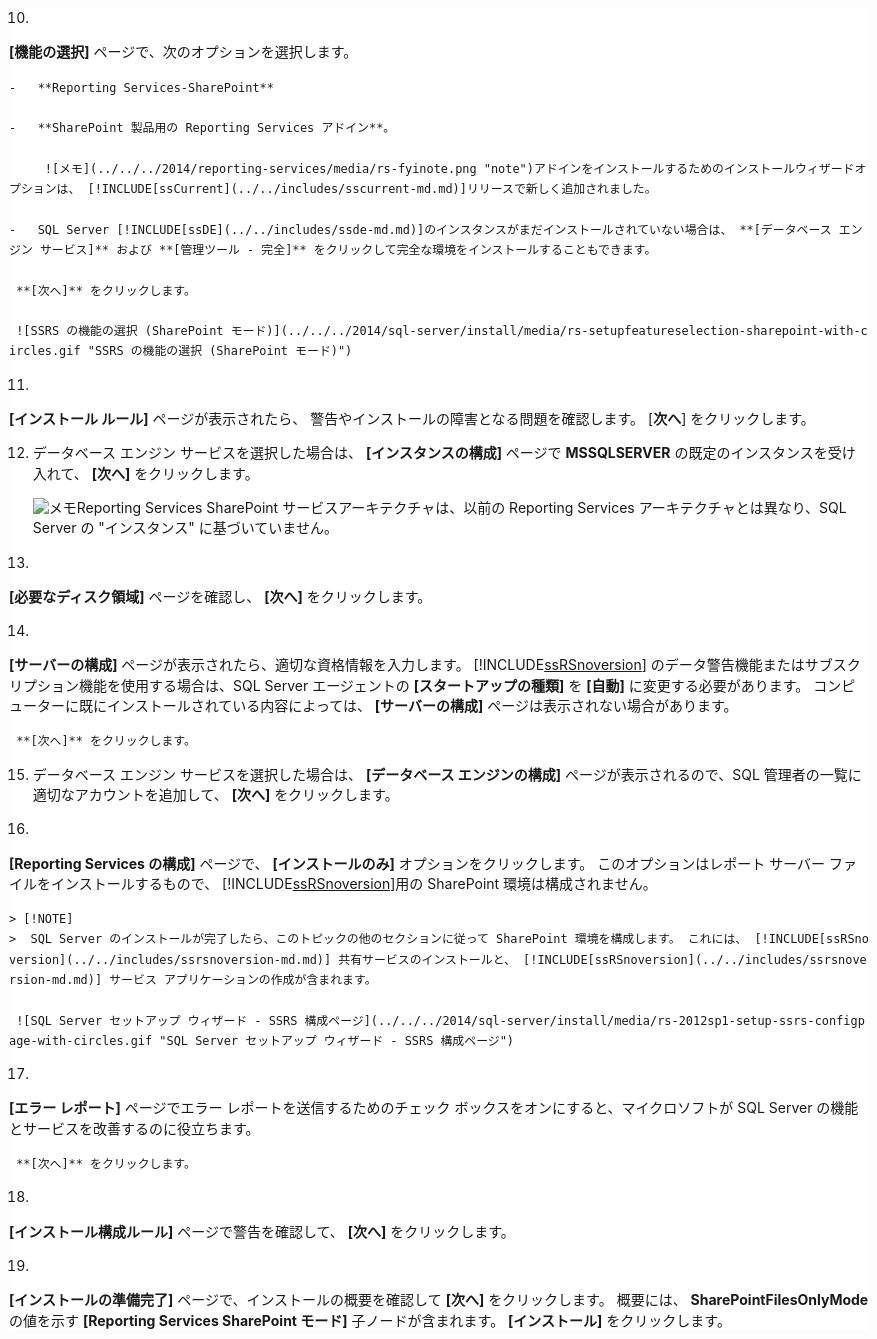 10. 
  **[機能の選択]** ページで、次のオプションを選択します。  
  
    -   **Reporting Services-SharePoint**  
  
    -   **SharePoint 製品用の Reporting Services アドイン**。  
  
         ![メモ](../../../2014/reporting-services/media/rs-fyinote.png "note")アドインをインストールするためのインストールウィザードオプションは、 [!INCLUDE[ssCurrent](../../includes/sscurrent-md.md)]リリースで新しく追加されました。  
  
    -   SQL Server [!INCLUDE[ssDE](../../includes/ssde-md.md)]のインスタンスがまだインストールされていない場合は、 **[データベース エンジン サービス]** および **[管理ツール - 完全]** をクリックして完全な環境をインストールすることもできます。  
  
     **[次へ]** をクリックします。  
  
     ![SSRS の機能の選択 (SharePoint モード)](../../../2014/sql-server/install/media/rs-setupfeatureselection-sharepoint-with-circles.gif "SSRS の機能の選択 (SharePoint モード)")  
  
11. 
  **[インストール ルール]** ページが表示されたら、 警告やインストールの障害となる問題を確認します。 [**次へ**] をクリックします。  
  
12. データベース エンジン サービスを選択した場合は、 **[インスタンスの構成]** ページで **MSSQLSERVER** の既定のインスタンスを受け入れて、 **[次へ]** をクリックします。  
  
     ![メモ](../../../2014/reporting-services/media/rs-fyinote.png "note")Reporting Services SharePoint サービスアーキテクチャは、以前の Reporting Services アーキテクチャとは異なり、SQL Server の "インスタンス" に基づいていません。  
  
13. 
  **[必要なディスク領域]** ページを確認し、 **[次へ]** をクリックします。  
  
14. 
  **[サーバーの構成]** ページが表示されたら、適切な資格情報を入力します。 
  [!INCLUDE[ssRSnoversion](../../includes/ssrsnoversion-md.md)] のデータ警告機能またはサブスクリプション機能を使用する場合は、SQL Server エージェントの **[スタートアップの種類]** を **[自動]** に変更する必要があります。 コンピューターに既にインストールされている内容によっては、 **[サーバーの構成]** ページは表示されない場合があります。  
  
     **[次へ]** をクリックします。  
  
15. データベース エンジン サービスを選択した場合は、 **[データベース エンジンの構成]** ページが表示されるので、SQL 管理者の一覧に適切なアカウントを追加して、 **[次へ]** をクリックします。  
  
16. 
  **[Reporting Services の構成]** ページで、 **[インストールのみ]** オプションをクリックします。 このオプションはレポート サーバー ファイルをインストールするもので、 [!INCLUDE[ssRSnoversion](../../includes/ssrsnoversion-md.md)]用の SharePoint 環境は構成されません。  
  
    > [!NOTE]  
    >  SQL Server のインストールが完了したら、このトピックの他のセクションに従って SharePoint 環境を構成します。 これには、 [!INCLUDE[ssRSnoversion](../../includes/ssrsnoversion-md.md)] 共有サービスのインストールと、 [!INCLUDE[ssRSnoversion](../../includes/ssrsnoversion-md.md)] サービス アプリケーションの作成が含まれます。  
  
     ![SQL Server セットアップ ウィザード - SSRS 構成ページ](../../../2014/sql-server/install/media/rs-2012sp1-setup-ssrs-configpage-with-circles.gif "SQL Server セットアップ ウィザード - SSRS 構成ページ")  
  
17. 
  **[エラー レポート]** ページでエラー レポートを送信するためのチェック ボックスをオンにすると、マイクロソフトが SQL Server の機能とサービスを改善するのに役立ちます。  
  
     **[次へ]** をクリックします。  
  
18. 
  **[インストール構成ルール]** ページで警告を確認して、 **[次へ]** をクリックします。  
  
19. 
  **[インストールの準備完了]** ページで、インストールの概要を確認して **[次へ]** をクリックします。 概要には、 **SharePointFilesOnlyMode** の値を示す **[Reporting Services SharePoint モード]** 子ノードが含まれます。 
  **[インストール]** をクリックします。  
  